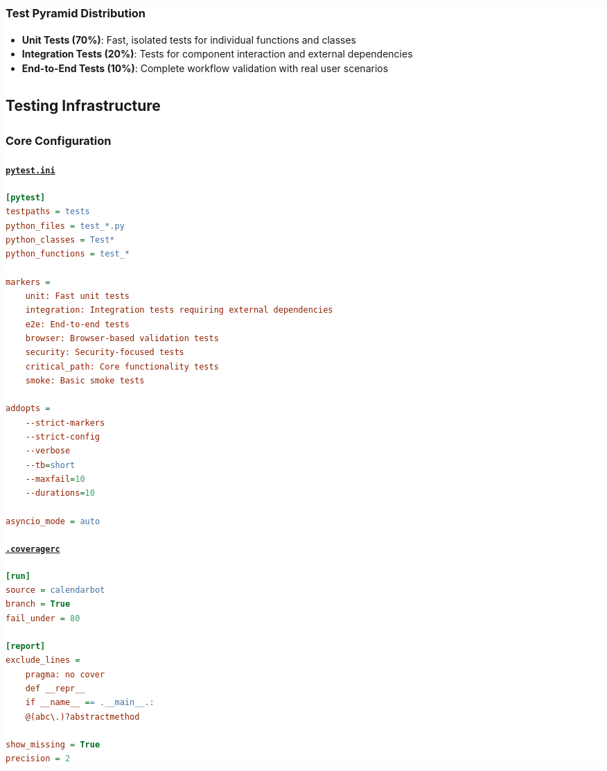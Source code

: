 ### Test Pyramid Distribution

- **Unit Tests (70%)**: Fast, isolated tests for individual functions and classes
- **Integration Tests (20%)**: Tests for component interaction and external dependencies
- **End-to-End Tests (10%)**: Complete workflow validation with real user scenarios

## Testing Infrastructure

### Core Configuration

#### [`pytest.ini`](pytest.ini:1)
```ini
[pytest]
testpaths = tests
python_files = test_*.py
python_classes = Test*
python_functions = test_*

markers =
    unit: Fast unit tests
    integration: Integration tests requiring external dependencies
    e2e: End-to-end tests
    browser: Browser-based validation tests
    security: Security-focused tests
    critical_path: Core functionality tests
    smoke: Basic smoke tests

addopts = 
    --strict-markers
    --strict-config
    --verbose
    --tb=short
    --maxfail=10
    --durations=10

asyncio_mode = auto
```

#### [`.coveragerc`](.coveragerc:1)
```ini
[run]
source = calendarbot
branch = True
fail_under = 80

[report]
exclude_lines =
    pragma: no cover
    def __repr__
    if __name__ == .__main__.:
    @(abc\.)?abstractmethod

show_missing = True
precision = 2
```
